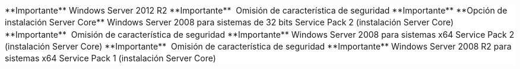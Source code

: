 </td>
<td style="border:1px solid black;">
**Importante**

</td>
</tr>
<tr>
<td style="border:1px solid black;">
Windows Server 2012 R2

</td>
<td style="border:1px solid black;">
**Importante**   
Omisión de característica de seguridad

</td>
<td style="border:1px solid black;">
**Importante**

</td>
</tr>
<tr>
<td style="border:1px solid black;" colspan="3">
**Opción de instalación Server Core**

</td>
</tr>
<tr>
<td style="border:1px solid black;">
Windows Server 2008 para sistemas de 32 bits Service Pack 2 (instalación Server Core)

</td>
<td style="border:1px solid black;">
**Importante**   
Omisión de característica de seguridad

</td>
<td style="border:1px solid black;">
**Importante**

</td>
</tr>
<tr>
<td style="border:1px solid black;">
Windows Server 2008 para sistemas x64 Service Pack 2 (instalación Server Core)

</td>
<td style="border:1px solid black;">
**Importante**   
Omisión de característica de seguridad

</td>
<td style="border:1px solid black;">
**Importante**

</td>
</tr>
<tr>
<td style="border:1px solid black;">
Windows Server 2008 R2 para sistemas x64 Service Pack 1 (instalación Server Core)

